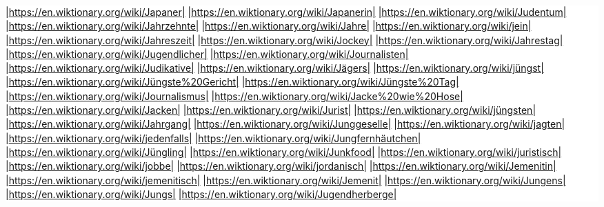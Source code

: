 |https://en.wiktionary.org/wiki/Japaner|
|https://en.wiktionary.org/wiki/Japanerin|
|https://en.wiktionary.org/wiki/Judentum|
|https://en.wiktionary.org/wiki/Jahrzehnte|
|https://en.wiktionary.org/wiki/Jahre|
|https://en.wiktionary.org/wiki/jein|
|https://en.wiktionary.org/wiki/Jahreszeit|
|https://en.wiktionary.org/wiki/Jockey|
|https://en.wiktionary.org/wiki/Jahrestag|
|https://en.wiktionary.org/wiki/Jugendlicher|
|https://en.wiktionary.org/wiki/Journalisten|
|https://en.wiktionary.org/wiki/Judikative|
|https://en.wiktionary.org/wiki/Jägers|
|https://en.wiktionary.org/wiki/jüngst|
|https://en.wiktionary.org/wiki/Jüngste%20Gericht|
|https://en.wiktionary.org/wiki/Jüngste%20Tag|
|https://en.wiktionary.org/wiki/Journalismus|
|https://en.wiktionary.org/wiki/Jacke%20wie%20Hose|
|https://en.wiktionary.org/wiki/Jacken|
|https://en.wiktionary.org/wiki/Jurist|
|https://en.wiktionary.org/wiki/jüngsten|
|https://en.wiktionary.org/wiki/Jahrgang|
|https://en.wiktionary.org/wiki/Junggeselle|
|https://en.wiktionary.org/wiki/jagten|
|https://en.wiktionary.org/wiki/jedenfalls|
|https://en.wiktionary.org/wiki/Jungfernhäutchen|
|https://en.wiktionary.org/wiki/Jüngling|
|https://en.wiktionary.org/wiki/Junkfood|
|https://en.wiktionary.org/wiki/juristisch|
|https://en.wiktionary.org/wiki/jobbe|
|https://en.wiktionary.org/wiki/jordanisch|
|https://en.wiktionary.org/wiki/Jemenitin|
|https://en.wiktionary.org/wiki/jemenitisch|
|https://en.wiktionary.org/wiki/Jemenit|
|https://en.wiktionary.org/wiki/Jungens|
|https://en.wiktionary.org/wiki/Jungs|
|https://en.wiktionary.org/wiki/Jugendherberge|